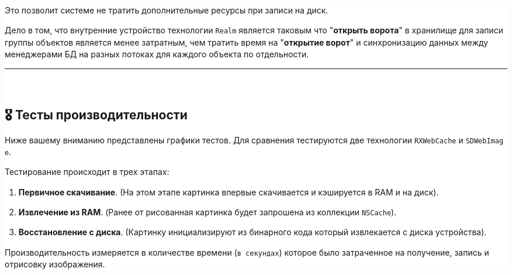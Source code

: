 Это позволит системе не тратить дополнительные ресурсы при записи на диск.

Дело в том, что внутренние устройство технологии `Realm` является таковым что "**открыть ворота**" в хранилище для  записи группы объектов является менее затратным, чем тратить время на "**открытие ворот**" и синхронизацию данных между менеджерами БД на разных потоках для каждого объекта по отдельности.

---

<br>

## 🎖 Тесты производительности

Ниже вашему вниманию представлены графики тестов. Для сравнения тестируются две технологии `RXWebCache` и `SDWebImage`.

Тестирование происходит в трех этапах:

1. **Первичное скачивание**. (На этом этапе картинка впервые скачивается и кэшируется в RAM и на диск).

2. **Извлечение из RAM**. (Ранее от рисованная картинка будет запрошена из коллекции `NSCache`).

3. **Восстановление с диска**. (Картинку инициализируют из бинарного кода который извлекается с диска устройства).

Производительность измеряется в количестве времени (`в секундах`) которое было затраченное на получение, запись и отрисовку изображения. 

<p align="center">